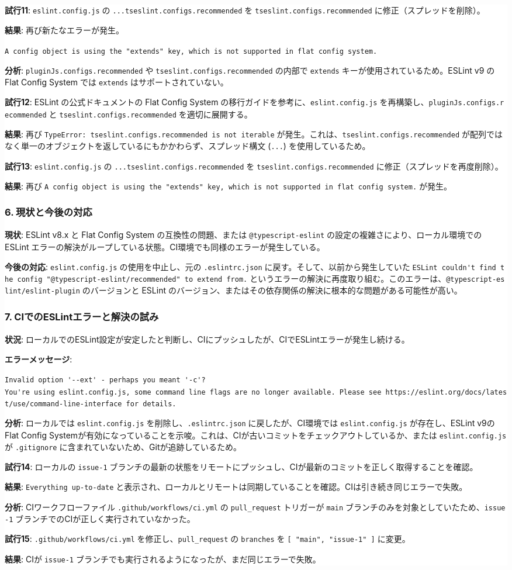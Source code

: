 **試行11**: `eslint.config.js` の `...tseslint.configs.recommended` を `tseslint.configs.recommended` に修正（スプレッドを削除）。

**結果**: 再び新たなエラーが発生。

```
A config object is using the "extends" key, which is not supported in flat config system.
```

**分析**: `pluginJs.configs.recommended` や `tseslint.configs.recommended` の内部で `extends` キーが使用されているため。ESLint v9 の Flat Config System では `extends` はサポートされていない。

**試行12**: ESLint の公式ドキュメントの Flat Config System の移行ガイドを参考に、`eslint.config.js` を再構築し、`pluginJs.configs.recommended` と `tseslint.configs.recommended` を適切に展開する。

**結果**: 再び `TypeError: tseslint.configs.recommended is not iterable` が発生。これは、`tseslint.configs.recommended` が配列ではなく単一のオブジェクトを返しているにもかかわらず、スプレッド構文 (`...`) を使用しているため。

**試行13**: `eslint.config.js` の `...tseslint.configs.recommended` を `tseslint.configs.recommended` に修正（スプレッドを再度削除）。

**結果**: 再び `A config object is using the "extends" key, which is not supported in flat config system.` が発生。

### 6. 現状と今後の対応

**現状**: ESLint v8.x と Flat Config System の互換性の問題、または `@typescript-eslint` の設定の複雑さにより、ローカル環境での ESLint エラーの解決がループしている状態。CI環境でも同様のエラーが発生している。

**今後の対応**: `eslint.config.js` の使用を中止し、元の `.eslintrc.json` に戻す。そして、以前から発生していた `ESLint couldn't find the config "@typescript-eslint/recommended" to extend from.` というエラーの解決に再度取り組む。このエラーは、`@typescript-eslint/eslint-plugin` のバージョンと ESLint のバージョン、またはその依存関係の解決に根本的な問題がある可能性が高い。

### 7. CIでのESLintエラーと解決の試み

**状況**: ローカルでのESLint設定が安定したと判断し、CIにプッシュしたが、CIでESLintエラーが発生し続ける。

**エラーメッセージ**: 
```
Invalid option '--ext' - perhaps you meant '-c'?
You're using eslint.config.js, some command line flags are no longer available. Please see https://eslint.org/docs/latest/use/command-line-interface for details.
```

**分析**: ローカルでは `eslint.config.js` を削除し、`.eslintrc.json` に戻したが、CI環境では `eslint.config.js` が存在し、ESLint v9のFlat Config Systemが有効になっていることを示唆。これは、CIが古いコミットをチェックアウトしているか、または `eslint.config.js` が `.gitignore` に含まれていないため、Gitが追跡しているため。

**試行14**: ローカルの `issue-1` ブランチの最新の状態をリモートにプッシュし、CIが最新のコミットを正しく取得することを確認。

**結果**: `Everything up-to-date` と表示され、ローカルとリモートは同期していることを確認。CIは引き続き同じエラーで失敗。

**分析**: CIワークフローファイル `.github/workflows/ci.yml` の `pull_request` トリガーが `main` ブランチのみを対象としていたため、`issue-1` ブランチでのCIが正しく実行されていなかった。

**試行15**: `.github/workflows/ci.yml` を修正し、`pull_request` の `branches` を `[ "main", "issue-1" ]` に変更。

**結果**: CIが `issue-1` ブランチでも実行されるようになったが、まだ同じエラーで失敗。
